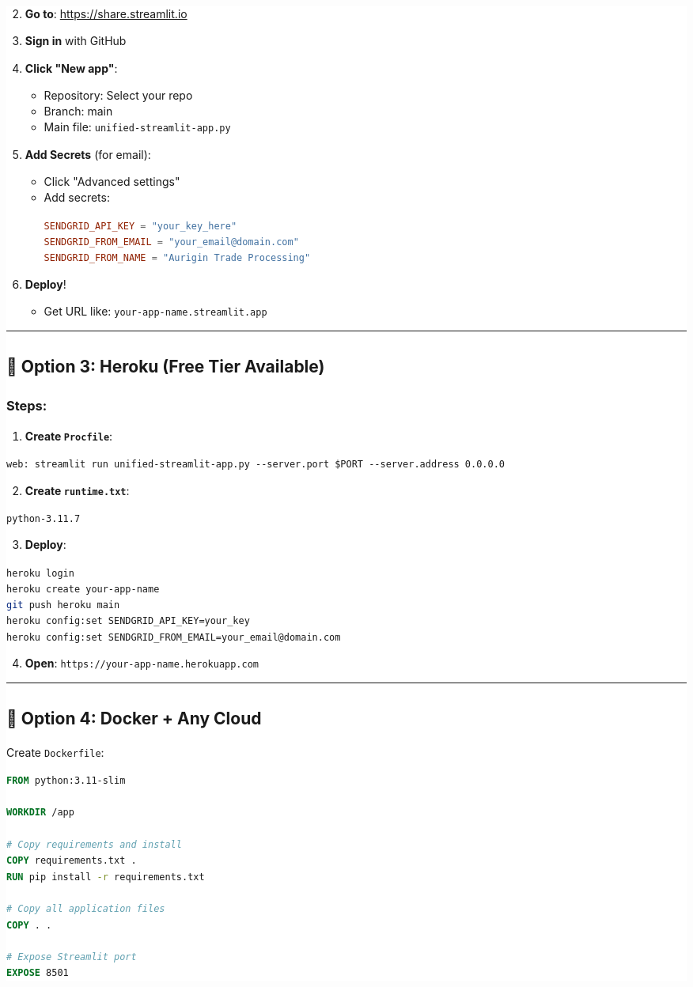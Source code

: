 2. **Go to**: https://share.streamlit.io

3. **Sign in** with GitHub

4. **Click "New app"**:
   - Repository: Select your repo
   - Branch: main
   - Main file: `unified-streamlit-app.py`

5. **Add Secrets** (for email):
   - Click "Advanced settings"
   - Add secrets:
     ```toml
     SENDGRID_API_KEY = "your_key_here"
     SENDGRID_FROM_EMAIL = "your_email@domain.com"
     SENDGRID_FROM_NAME = "Aurigin Trade Processing"
     ```

6. **Deploy**!
   - Get URL like: `your-app-name.streamlit.app`

---

## 🚀 Option 3: Heroku (Free Tier Available)

### Steps:

1. **Create `Procfile`**:
```
web: streamlit run unified-streamlit-app.py --server.port $PORT --server.address 0.0.0.0
```

2. **Create `runtime.txt`**:
```
python-3.11.7
```

3. **Deploy**:
```bash
heroku login
heroku create your-app-name
git push heroku main
heroku config:set SENDGRID_API_KEY=your_key
heroku config:set SENDGRID_FROM_EMAIL=your_email@domain.com
```

4. **Open**: `https://your-app-name.herokuapp.com`

---

## 🚀 Option 4: Docker + Any Cloud

Create `Dockerfile`:

```dockerfile
FROM python:3.11-slim

WORKDIR /app

# Copy requirements and install
COPY requirements.txt .
RUN pip install -r requirements.txt

# Copy all application files
COPY . .

# Expose Streamlit port
EXPOSE 8501
```